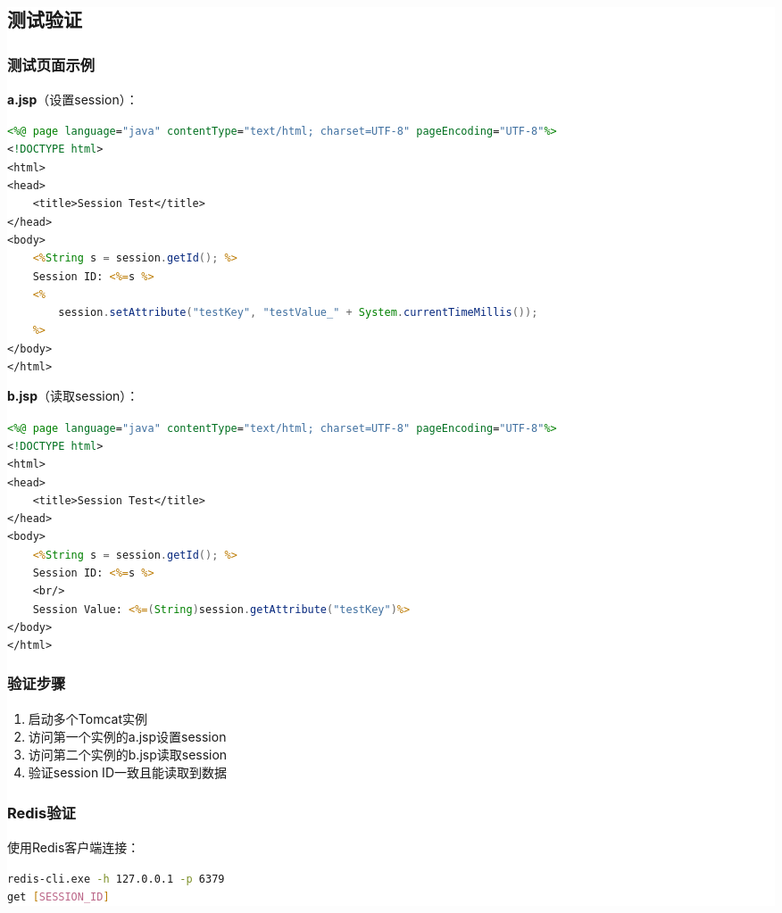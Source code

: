 ## 测试验证

### 测试页面示例

**a.jsp**（设置session）：
```jsp
<%@ page language="java" contentType="text/html; charset=UTF-8" pageEncoding="UTF-8"%>
<!DOCTYPE html>
<html>
<head>
    <title>Session Test</title>
</head>
<body>
    <%String s = session.getId(); %>
    Session ID: <%=s %>
    <%
        session.setAttribute("testKey", "testValue_" + System.currentTimeMillis());   
    %>
</body>
</html>
```

**b.jsp**（读取session）：
```jsp
<%@ page language="java" contentType="text/html; charset=UTF-8" pageEncoding="UTF-8"%>
<!DOCTYPE html>
<html>
<head>
    <title>Session Test</title>
</head>
<body>
    <%String s = session.getId(); %>
    Session ID: <%=s %>
    <br/>
    Session Value: <%=(String)session.getAttribute("testKey")%>
</body>
</html>
```

### 验证步骤
1. 启动多个Tomcat实例
2. 访问第一个实例的a.jsp设置session
3. 访问第二个实例的b.jsp读取session
4. 验证session ID一致且能读取到数据

### Redis验证
使用Redis客户端连接：
```bash
redis-cli.exe -h 127.0.0.1 -p 6379
get [SESSION_ID]
```
